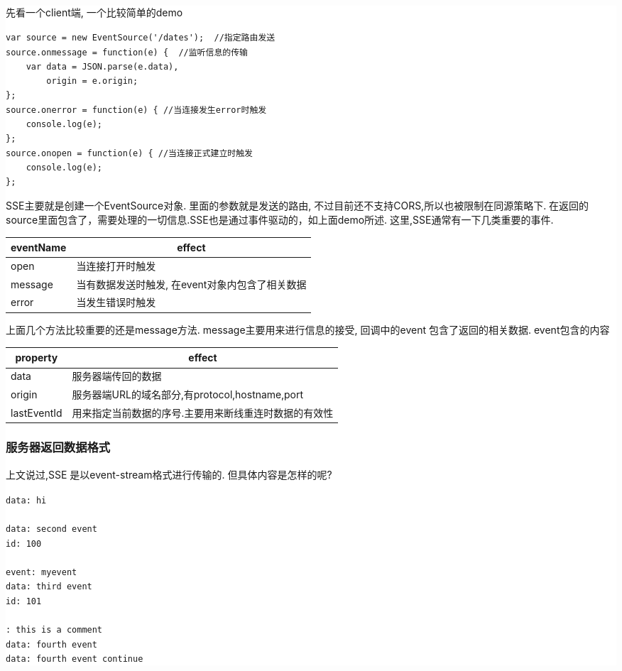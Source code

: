 先看一个client端, 一个比较简单的demo

```
var source = new EventSource('/dates');  //指定路由发送
source.onmessage = function(e) {  //监听信息的传输
    var data = JSON.parse(e.data),
        origin = e.origin;
};
source.onerror = function(e) { //当连接发生error时触发
    console.log(e);
};
source.onopen = function(e) { //当连接正式建立时触发
    console.log(e);
};
```

SSE主要就是创建一个EventSource对象. 里面的参数就是发送的路由, 不过目前还不支持CORS,所以也被限制在同源策略下.
在返回的source里面包含了，需要处理的一切信息.SSE也是通过事件驱动的，如上面demo所述. 这里,SSE通常有一下几类重要的事件.

| eventName | effect                                          |
| --------- | ----------------------------------------------- |
| open      | 当连接打开时触发                                |
| message   | 当有数据发送时触发, 在event对象内包含了相关数据 |
| error     | 当发生错误时触发                                |

上面几个方法比较重要的还是message方法. message主要用来进行信息的接受, 回调中的event 包含了返回的相关数据.
event包含的内容

| property    | effect                                                |
| ----------- | ----------------------------------------------------- |
| data        | 服务器端传回的数据                                    |
| origin      | 服务器端URL的域名部分,有protocol,hostname,port        |
| lastEventId | 用来指定当前数据的序号.主要用来断线重连时数据的有效性 |

### 服务器返回数据格式

上文说过,SSE 是以event-stream格式进行传输的. 但具体内容是怎样的呢?

```
data: hi

data: second event
id: 100

event: myevent
data: third event
id: 101

: this is a comment
data: fourth event
data: fourth event continue
```
